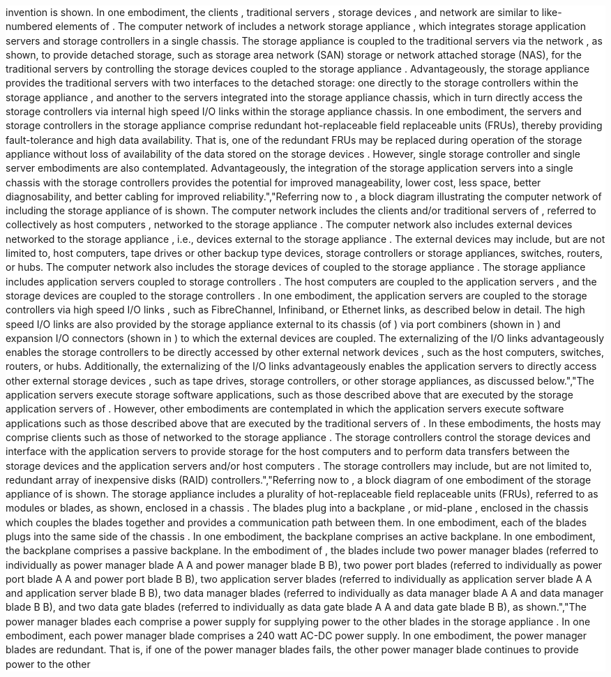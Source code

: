invention is shown. In one embodiment, the clients , traditional servers , storage devices , and network  are similar to like-numbered elements of . The computer network  of  includes a network storage appliance , which integrates storage application servers and storage controllers in a single chassis. The storage appliance  is coupled to the traditional servers  via the network , as shown, to provide detached storage, such as storage area network (SAN) storage or network attached storage (NAS), for the traditional servers  by controlling the storage devices  coupled to the storage appliance . Advantageously, the storage appliance  provides the traditional servers  with two interfaces to the detached storage: one directly to the storage controllers within the storage appliance , and another to the servers integrated into the storage appliance  chassis, which in turn directly access the storage controllers via internal high speed I\/O links within the storage appliance  chassis. In one embodiment, the servers and storage controllers in the storage appliance  comprise redundant hot-replaceable field replaceable units (FRUs), thereby providing fault-tolerance and high data availability. That is, one of the redundant FRUs may be replaced during operation of the storage appliance  without loss of availability of the data stored on the storage devices . However, single storage controller and single server embodiments are also contemplated. Advantageously, the integration of the storage application servers into a single chassis with the storage controllers provides the potential for improved manageability, lower cost, less space, better diagnosability, and better cabling for improved reliability.","Referring now to , a block diagram illustrating the computer network  of  including the storage appliance  of  is shown. The computer network  includes the clients  and\/or traditional servers  of , referred to collectively as host computers , networked to the storage appliance . The computer network  also includes external devices  networked to the storage appliance , i.e., devices external to the storage appliance . The external devices  may include, but are not limited to, host computers, tape drives or other backup type devices, storage controllers or storage appliances, switches, routers, or hubs. The computer network  also includes the storage devices  of  coupled to the storage appliance . The storage appliance  includes application servers  coupled to storage controllers . The host computers  are coupled to the application servers , and the storage devices  are coupled to the storage controllers . In one embodiment, the application servers  are coupled to the storage controllers  via high speed I\/O links , such as FibreChannel, Infiniband, or Ethernet links, as described below in detail. The high speed I\/O links  are also provided by the storage appliance  external to its chassis  (of ) via port combiners  (shown in ) and expansion I\/O connectors  (shown in ) to which the external devices  are coupled. The externalizing of the I\/O links  advantageously enables the storage controllers  to be directly accessed by other external network devices , such as the host computers, switches, routers, or hubs. Additionally, the externalizing of the I\/O links  advantageously enables the application servers  to directly access other external storage devices , such as tape drives, storage controllers, or other storage appliances, as discussed below.","The application servers  execute storage software applications, such as those described above that are executed by the storage application servers  of . However, other embodiments are contemplated in which the application servers  execute software applications such as those described above that are executed by the traditional servers  of . In these embodiments, the hosts  may comprise clients  such as those of  networked to the storage appliance . The storage controllers  control the storage devices  and interface with the application servers  to provide storage for the host computers  and to perform data transfers between the storage devices  and the application servers  and\/or host computers . The storage controllers  may include, but are not limited to, redundant array of inexpensive disks (RAID) controllers.","Referring now to , a block diagram of one embodiment of the storage appliance  of  is shown. The storage appliance  includes a plurality of hot-replaceable field replaceable units (FRUs), referred to as modules or blades, as shown, enclosed in a chassis . The blades plug into a backplane , or mid-plane , enclosed in the chassis  which couples the blades together and provides a communication path between them. In one embodiment, each of the blades plugs into the same side of the chassis . In one embodiment, the backplane  comprises an active backplane. In one embodiment, the backplane  comprises a passive backplane. In the embodiment of , the blades include two power manager blades  (referred to individually as power manager blade A A and power manager blade B B), two power port blades  (referred to individually as power port blade A A and power port blade B B), two application server blades  (referred to individually as application server blade A A and application server blade B B), two data manager blades  (referred to individually as data manager blade A A and data manager blade B B), and two data gate blades  (referred to individually as data gate blade A A and data gate blade B B), as shown.","The power manager blades  each comprise a power supply for supplying power to the other blades in the storage appliance . In one embodiment, each power manager blade  comprises a 240 watt AC-DC power supply. In one embodiment, the power manager blades  are redundant. That is, if one of the power manager blades  fails, the other power manager blade  continues to provide power to the other